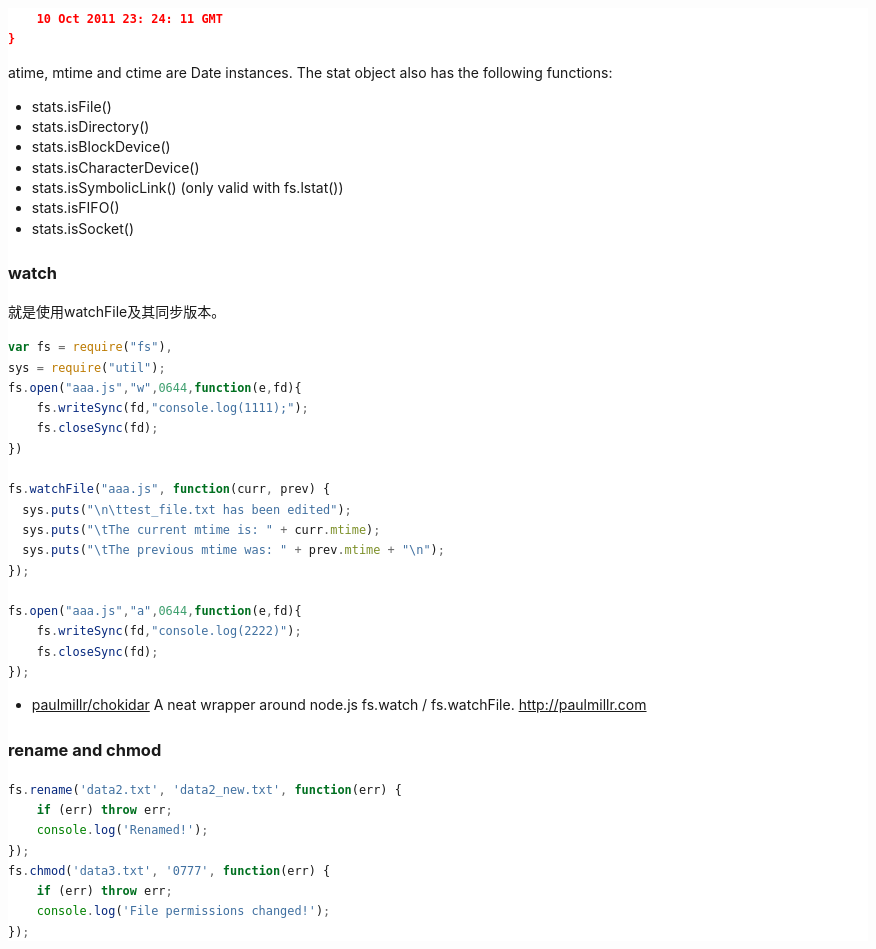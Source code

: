 ```json
    10 Oct 2011 23: 24: 11 GMT
}
```

atime, mtime and ctime are Date instances. The stat object also has the following functions:

* stats.isFile()
* stats.isDirectory()
* stats.isBlockDevice()
* stats.isCharacterDevice()
* stats.isSymbolicLink() (only valid with fs.lstat())
* stats.isFIFO()
* stats.isSocket()


### watch

就是使用watchFile及其同步版本。

```js
var fs = require("fs"),
sys = require("util");
fs.open("aaa.js","w",0644,function(e,fd){
    fs.writeSync(fd,"console.log(1111);");
    fs.closeSync(fd);
})

fs.watchFile("aaa.js", function(curr, prev) {
  sys.puts("\n\ttest_file.txt has been edited");
  sys.puts("\tThe current mtime is: " + curr.mtime);
  sys.puts("\tThe previous mtime was: " + prev.mtime + "\n");
});

fs.open("aaa.js","a",0644,function(e,fd){
    fs.writeSync(fd,"console.log(2222)");
    fs.closeSync(fd);
});
```

- [paulmillr/chokidar](https://github.com/paulmillr/chokidar) A neat wrapper around node.js fs.watch / fs.watchFile. <http://paulmillr.com>

### rename and chmod

```js
fs.rename('data2.txt', 'data2_new.txt', function(err) {
    if (err) throw err;
    console.log('Renamed!');
});
fs.chmod('data3.txt', '0777', function(err) {
    if (err) throw err;
    console.log('File permissions changed!');
});
```
